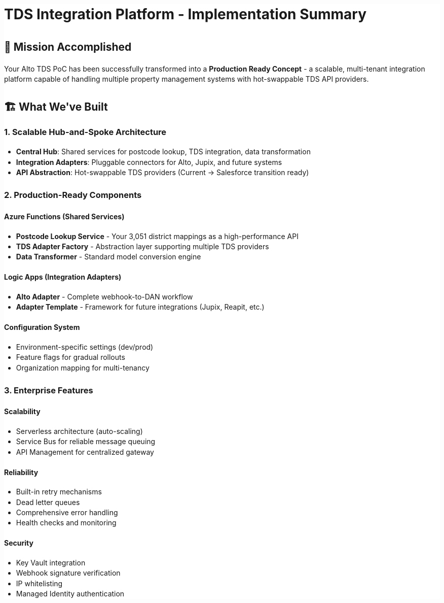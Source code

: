 # TDS Integration Platform - Implementation Summary

## 🎯 Mission Accomplished

Your Alto TDS PoC has been successfully transformed into a **Production Ready Concept** - a scalable, multi-tenant integration platform capable of handling multiple property management systems with hot-swappable TDS API providers.

## 🏗️ What We've Built

### 1. **Scalable Hub-and-Spoke Architecture**
- **Central Hub**: Shared services for postcode lookup, TDS integration, data transformation
- **Integration Adapters**: Pluggable connectors for Alto, Jupix, and future systems
- **API Abstraction**: Hot-swappable TDS providers (Current → Salesforce transition ready)

### 2. **Production-Ready Components**

#### **Azure Functions (Shared Services)**
- **Postcode Lookup Service** - Your 3,051 district mappings as a high-performance API
- **TDS Adapter Factory** - Abstraction layer supporting multiple TDS providers
- **Data Transformer** - Standard model conversion engine

#### **Logic Apps (Integration Adapters)**
- **Alto Adapter** - Complete webhook-to-DAN workflow
- **Adapter Template** - Framework for future integrations (Jupix, Reapit, etc.)

#### **Configuration System**
- Environment-specific settings (dev/prod)
- Feature flags for gradual rollouts
- Organization mapping for multi-tenancy

### 3. **Enterprise Features**

#### **Scalability**
- Serverless architecture (auto-scaling)
- Service Bus for reliable message queuing
- API Management for centralized gateway

#### **Reliability**
- Built-in retry mechanisms
- Dead letter queues
- Comprehensive error handling
- Health checks and monitoring

#### **Security**
- Key Vault integration
- Webhook signature verification
- IP whitelisting
- Managed Identity authentication
